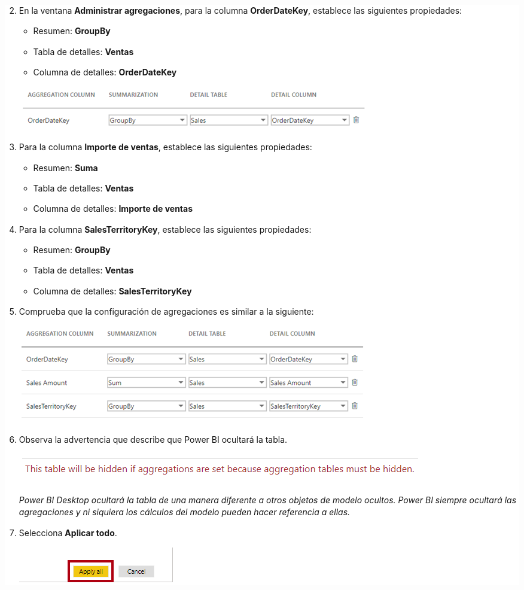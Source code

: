 2. En la ventana **Administrar agregaciones**, para la columna **OrderDateKey**, establece las siguientes propiedades:

    - Resumen: **GroupBy**

    - Tabla de detalles: **Ventas**

    - Columna de detalles: **OrderDateKey**

    ![](../images/dp500-improve-query-performance-with-aggregations-image38.png)

3. Para la columna **Importe de ventas**, establece las siguientes propiedades:

    - Resumen: **Suma**

    - Tabla de detalles: **Ventas**

    - Columna de detalles: **Importe de ventas**

4. Para la columna **SalesTerritoryKey**, establece las siguientes propiedades:

    - Resumen: **GroupBy**

    - Tabla de detalles: **Ventas**

    - Columna de detalles: **SalesTerritoryKey**

5. Comprueba que la configuración de agregaciones es similar a la siguiente:

    ![](../images/dp500-improve-query-performance-with-aggregations-image39.png)

6. Observa la advertencia que describe que Power BI ocultará la tabla.

    ![](../images/dp500-improve-query-performance-with-aggregations-image40.png)

    *Power BI Desktop ocultará la tabla de una manera diferente a otros objetos de modelo ocultos. Power BI siempre ocultará las agregaciones y ni siquiera los cálculos del modelo pueden hacer referencia a ellas.*

7. Selecciona **Aplicar todo**.

    ![](../images/dp500-improve-query-performance-with-aggregations-image41.png)

